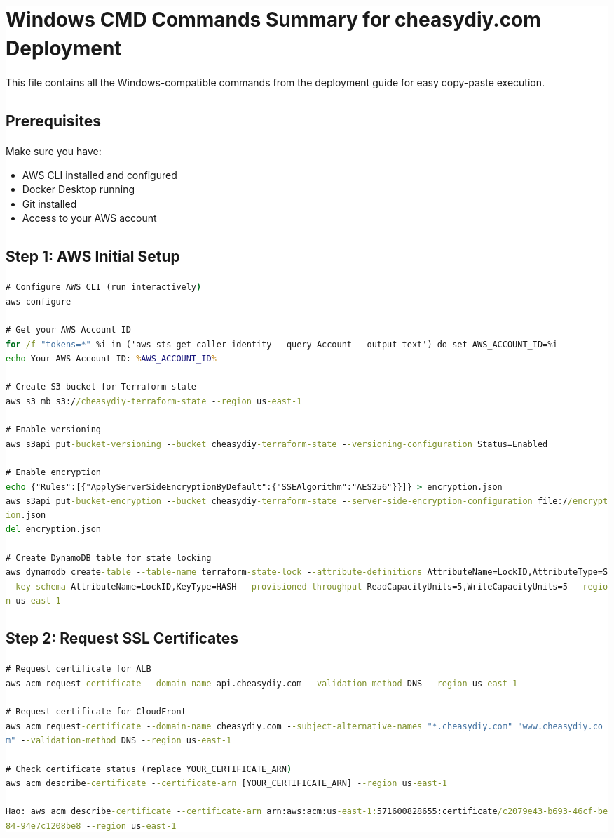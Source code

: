 # Windows CMD Commands Summary for cheasydiy.com Deployment

This file contains all the Windows-compatible commands from the deployment guide for easy copy-paste execution.

## Prerequisites

Make sure you have:
- AWS CLI installed and configured
- Docker Desktop running
- Git installed
- Access to your AWS account

## Step 1: AWS Initial Setup

```cmd
# Configure AWS CLI (run interactively)
aws configure

# Get your AWS Account ID
for /f "tokens=*" %i in ('aws sts get-caller-identity --query Account --output text') do set AWS_ACCOUNT_ID=%i
echo Your AWS Account ID: %AWS_ACCOUNT_ID%

# Create S3 bucket for Terraform state
aws s3 mb s3://cheasydiy-terraform-state --region us-east-1

# Enable versioning
aws s3api put-bucket-versioning --bucket cheasydiy-terraform-state --versioning-configuration Status=Enabled

# Enable encryption
echo {"Rules":[{"ApplyServerSideEncryptionByDefault":{"SSEAlgorithm":"AES256"}}]} > encryption.json
aws s3api put-bucket-encryption --bucket cheasydiy-terraform-state --server-side-encryption-configuration file://encryption.json
del encryption.json

# Create DynamoDB table for state locking
aws dynamodb create-table --table-name terraform-state-lock --attribute-definitions AttributeName=LockID,AttributeType=S --key-schema AttributeName=LockID,KeyType=HASH --provisioned-throughput ReadCapacityUnits=5,WriteCapacityUnits=5 --region us-east-1
```

## Step 2: Request SSL Certificates

```cmd
# Request certificate for ALB
aws acm request-certificate --domain-name api.cheasydiy.com --validation-method DNS --region us-east-1

# Request certificate for CloudFront
aws acm request-certificate --domain-name cheasydiy.com --subject-alternative-names "*.cheasydiy.com" "www.cheasydiy.com" --validation-method DNS --region us-east-1

# Check certificate status (replace YOUR_CERTIFICATE_ARN)
aws acm describe-certificate --certificate-arn [YOUR_CERTIFICATE_ARN] --region us-east-1

Hao: aws acm describe-certificate --certificate-arn arn:aws:acm:us-east-1:571600828655:certificate/c2079e43-b693-46cf-be84-94e7c1208be8 --region us-east-1
```
